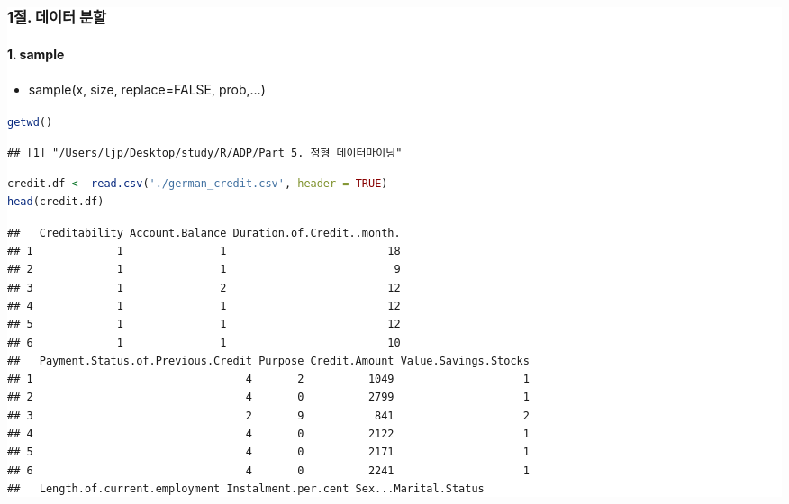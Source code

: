 ### 1절. 데이터 분할

#### 1. sample

-   sample(x, size, replace=FALSE, prob,…)

``` r
getwd()
```

    ## [1] "/Users/ljp/Desktop/study/R/ADP/Part 5. 정형 데이터마이닝"

``` r
credit.df <- read.csv('./german_credit.csv', header = TRUE)
head(credit.df)
```

    ##   Creditability Account.Balance Duration.of.Credit..month.
    ## 1             1               1                         18
    ## 2             1               1                          9
    ## 3             1               2                         12
    ## 4             1               1                         12
    ## 5             1               1                         12
    ## 6             1               1                         10
    ##   Payment.Status.of.Previous.Credit Purpose Credit.Amount Value.Savings.Stocks
    ## 1                                 4       2          1049                    1
    ## 2                                 4       0          2799                    1
    ## 3                                 2       9           841                    2
    ## 4                                 4       0          2122                    1
    ## 5                                 4       0          2171                    1
    ## 6                                 4       0          2241                    1
    ##   Length.of.current.employment Instalment.per.cent Sex...Marital.Status